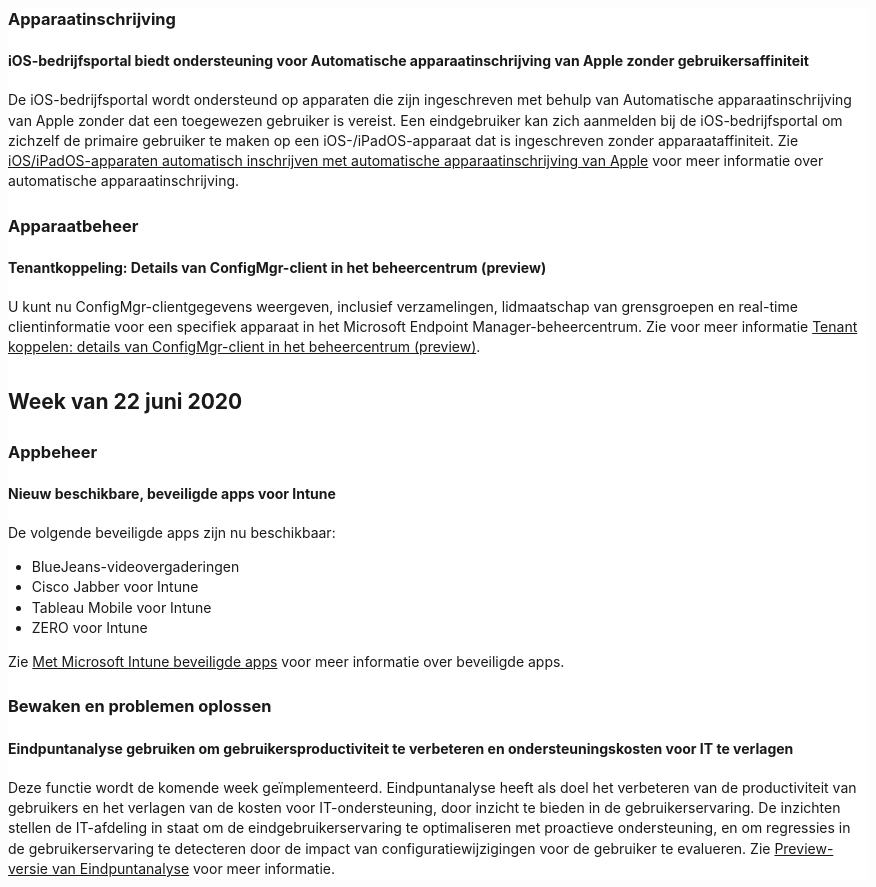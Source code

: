 
### <a name="device-enrollment"></a>Apparaatinschrijving

#### <a name="ios-company-portal-will-support-apples-automated-device-enrollment-without-user-affinity---7282707---"></a>iOS-bedrijfsportal biedt ondersteuning voor Automatische apparaatinschrijving van Apple zonder gebruikersaffiniteit 
De iOS-bedrijfsportal wordt ondersteund op apparaten die zijn ingeschreven met behulp van Automatische apparaatinschrijving van Apple zonder dat een toegewezen gebruiker is vereist. Een eindgebruiker kan zich aanmelden bij de iOS-bedrijfsportal om zichzelf de primaire gebruiker te maken op een iOS-/iPadOS-apparaat dat is ingeschreven zonder apparaataffiniteit. Zie [iOS/iPadOS-apparaten automatisch inschrijven met automatische apparaatinschrijving van Apple](../enrollment/device-enrollment-program-enroll-ios.md) voor meer informatie over automatische apparaatinschrijving.


### <a name="device-management"></a>Apparaatbeheer

#### <a name="tenant-attach-configmgr-client-details-in-the-admin-center-preview---7552762---"></a>Tenantkoppeling: Details van ConfigMgr-client in het beheercentrum (preview)

U kunt nu ConfigMgr-clientgegevens weergeven, inclusief verzamelingen, lidmaatschap van grensgroepen en real-time clientinformatie voor een specifiek apparaat in het Microsoft Endpoint Manager-beheercentrum. Zie voor meer informatie [Tenant koppelen: details van ConfigMgr-client in het beheercentrum (preview)](../../configmgr/tenant-attach/client-details.md).

## <a name="week-of-june-22-2020"></a>Week van 22 juni 2020


### <a name="app-management"></a>Appbeheer

#### <a name="newly-available-protected-apps-for-intune---7248952---"></a>Nieuw beschikbare, beveiligde apps voor Intune
De volgende beveiligde apps zijn nu beschikbaar:
- BlueJeans-videovergaderingen
- Cisco Jabber voor Intune
- Tableau Mobile voor Intune
- ZERO voor Intune

Zie [Met Microsoft Intune beveiligde apps](../apps/apps-supported-intune-apps.md) voor meer informatie over beveiligde apps.


### <a name="monitor-and-troubleshoot"></a>Bewaken en problemen oplossen

#### <a name="use-endpoint-analytics-to-improve-user-productivity-and-reduce-it-support-costs---5653063---"></a>Eindpuntanalyse gebruiken om gebruikersproductiviteit te verbeteren en ondersteuningskosten voor IT te verlagen 
Deze functie wordt de komende week geïmplementeerd. Eindpuntanalyse heeft als doel het verbeteren van de productiviteit van gebruikers en het verlagen van de kosten voor IT-ondersteuning, door inzicht te bieden in de gebruikerservaring. De inzichten stellen de IT-afdeling in staat om de eindgebruikerservaring te optimaliseren met proactieve ondersteuning, en om regressies in de gebruikerservaring te detecteren door de impact van configuratiewijzigingen voor de gebruiker te evalueren. Zie [Preview-versie van Eindpuntanalyse](https://aka.ms/uea) voor meer informatie.
